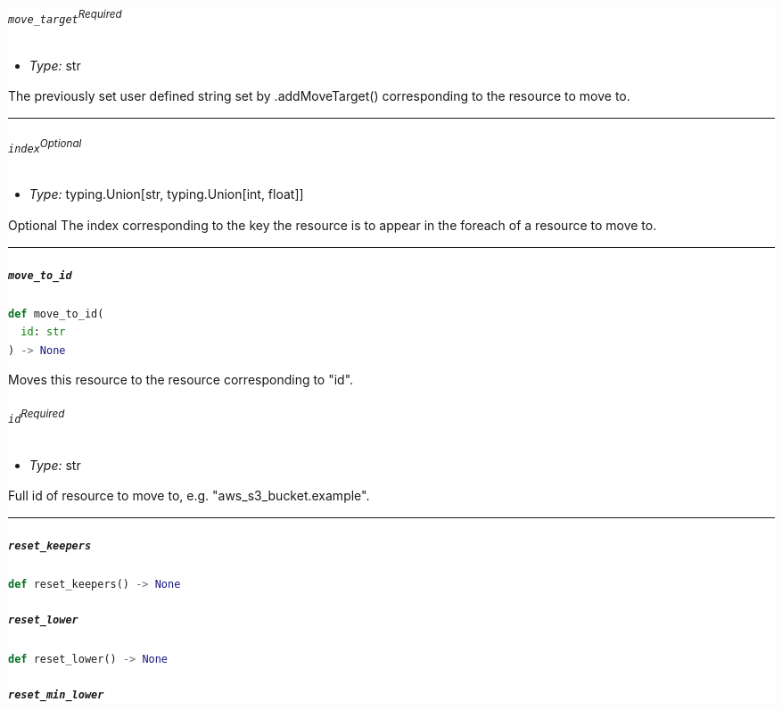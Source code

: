 ###### `move_target`<sup>Required</sup> <a name="move_target" id="@cdktf/provider-random.stringResource.StringResource.moveTo.parameter.moveTarget"></a>

- *Type:* str

The previously set user defined string set by .addMoveTarget() corresponding to the resource to move to.

---

###### `index`<sup>Optional</sup> <a name="index" id="@cdktf/provider-random.stringResource.StringResource.moveTo.parameter.index"></a>

- *Type:* typing.Union[str, typing.Union[int, float]]

Optional The index corresponding to the key the resource is to appear in the foreach of a resource to move to.

---

##### `move_to_id` <a name="move_to_id" id="@cdktf/provider-random.stringResource.StringResource.moveToId"></a>

```python
def move_to_id(
  id: str
) -> None
```

Moves this resource to the resource corresponding to "id".

###### `id`<sup>Required</sup> <a name="id" id="@cdktf/provider-random.stringResource.StringResource.moveToId.parameter.id"></a>

- *Type:* str

Full id of resource to move to, e.g. "aws_s3_bucket.example".

---

##### `reset_keepers` <a name="reset_keepers" id="@cdktf/provider-random.stringResource.StringResource.resetKeepers"></a>

```python
def reset_keepers() -> None
```

##### `reset_lower` <a name="reset_lower" id="@cdktf/provider-random.stringResource.StringResource.resetLower"></a>

```python
def reset_lower() -> None
```

##### `reset_min_lower` <a name="reset_min_lower" id="@cdktf/provider-random.stringResource.StringResource.resetMinLower"></a>
